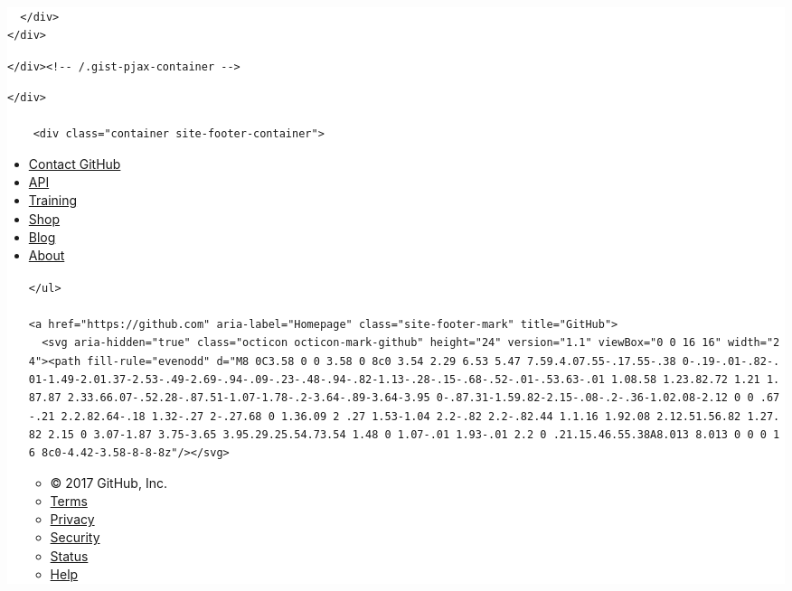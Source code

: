       </div>
    </div>
  </div>
</div>
  </div>

  <div class="modal-backdrop js-touch-events"></div>
</div>

    </div><!-- /.gist-pjax-container -->
  </div>

    </div>

        <div class="container site-footer-container">
  <div class="site-footer" role="contentinfo">
    <ul class="site-footer-links float-right">
        <li><a href="https://github.com/contact" data-ga-click="Footer, go to contact, text:contact">Contact GitHub</a></li>
      <li><a href="https://developer.github.com" data-ga-click="Footer, go to api, text:api">API</a></li>
      <li><a href="https://training.github.com" data-ga-click="Footer, go to training, text:training">Training</a></li>
      <li><a href="https://shop.github.com" data-ga-click="Footer, go to shop, text:shop">Shop</a></li>
        <li><a href="https://github.com/blog" data-ga-click="Footer, go to blog, text:blog">Blog</a></li>
        <li><a href="https://github.com/about" data-ga-click="Footer, go to about, text:about">About</a></li>

    </ul>

    <a href="https://github.com" aria-label="Homepage" class="site-footer-mark" title="GitHub">
      <svg aria-hidden="true" class="octicon octicon-mark-github" height="24" version="1.1" viewBox="0 0 16 16" width="24"><path fill-rule="evenodd" d="M8 0C3.58 0 0 3.58 0 8c0 3.54 2.29 6.53 5.47 7.59.4.07.55-.17.55-.38 0-.19-.01-.82-.01-1.49-2.01.37-2.53-.49-2.69-.94-.09-.23-.48-.94-.82-1.13-.28-.15-.68-.52-.01-.53.63-.01 1.08.58 1.23.82.72 1.21 1.87.87 2.33.66.07-.52.28-.87.51-1.07-1.78-.2-3.64-.89-3.64-3.95 0-.87.31-1.59.82-2.15-.08-.2-.36-1.02.08-2.12 0 0 .67-.21 2.2.82.64-.18 1.32-.27 2-.27.68 0 1.36.09 2 .27 1.53-1.04 2.2-.82 2.2-.82.44 1.1.16 1.92.08 2.12.51.56.82 1.27.82 2.15 0 3.07-1.87 3.75-3.65 3.95.29.25.54.73.54 1.48 0 1.07-.01 1.93-.01 2.2 0 .21.15.46.55.38A8.013 8.013 0 0 0 16 8c0-4.42-3.58-8-8-8z"/></svg>
</a>
    <ul class="site-footer-links">
      <li>&copy; 2017 <span title="0.17951s from github-fe125-cp1-prd.iad.github.net">GitHub</span>, Inc.</li>
        <li><a href="https://github.com/site/terms" data-ga-click="Footer, go to terms, text:terms">Terms</a></li>
        <li><a href="https://github.com/site/privacy" data-ga-click="Footer, go to privacy, text:privacy">Privacy</a></li>
        <li><a href="https://github.com/security" data-ga-click="Footer, go to security, text:security">Security</a></li>
        <li><a href="https://status.github.com/" data-ga-click="Footer, go to status, text:status">Status</a></li>
        <li><a href="https://help.github.com" data-ga-click="Footer, go to help, text:help">Help</a></li>
    </ul>
  </div>
</div>
